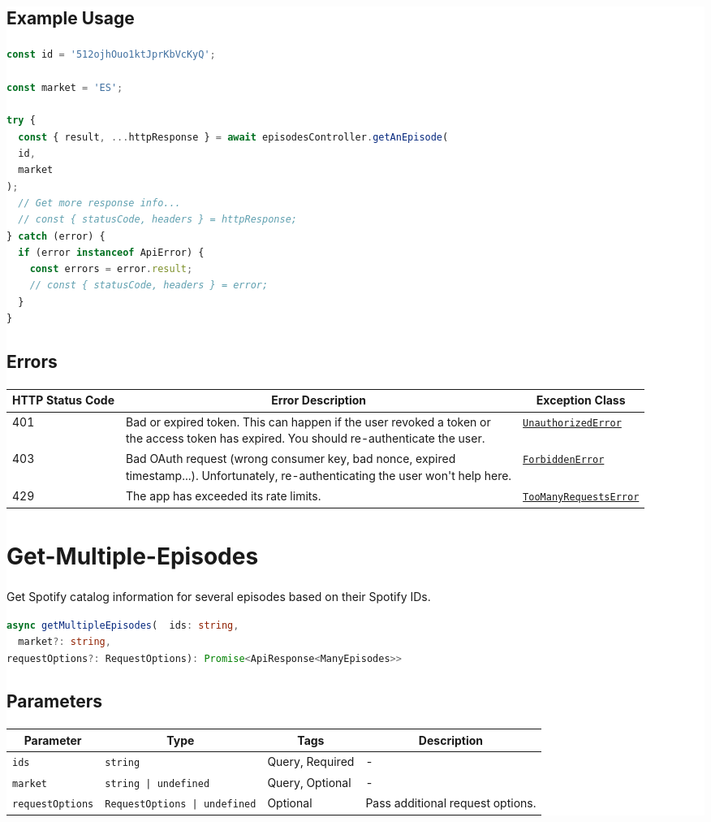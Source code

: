 ## Example Usage

```ts
const id = '512ojhOuo1ktJprKbVcKyQ';

const market = 'ES';

try {
  const { result, ...httpResponse } = await episodesController.getAnEpisode(
  id,
  market
);
  // Get more response info...
  // const { statusCode, headers } = httpResponse;
} catch (error) {
  if (error instanceof ApiError) {
    const errors = error.result;
    // const { statusCode, headers } = error;
  }
}
```

## Errors

| HTTP Status Code | Error Description | Exception Class |
|  --- | --- | --- |
| 401 | Bad or expired token. This can happen if the user revoked a token or<br>the access token has expired. You should re-authenticate the user. | [`UnauthorizedError`](../../doc/models/unauthorized-error.md) |
| 403 | Bad OAuth request (wrong consumer key, bad nonce, expired<br>timestamp...). Unfortunately, re-authenticating the user won't help here. | [`ForbiddenError`](../../doc/models/forbidden-error.md) |
| 429 | The app has exceeded its rate limits. | [`TooManyRequestsError`](../../doc/models/too-many-requests-error.md) |


# Get-Multiple-Episodes

Get Spotify catalog information for several episodes based on their Spotify IDs.

```ts
async getMultipleEpisodes(  ids: string,
  market?: string,
requestOptions?: RequestOptions): Promise<ApiResponse<ManyEpisodes>>
```

## Parameters

| Parameter | Type | Tags | Description |
|  --- | --- | --- | --- |
| `ids` | `string` | Query, Required | - |
| `market` | `string \| undefined` | Query, Optional | - |
| `requestOptions` | `RequestOptions \| undefined` | Optional | Pass additional request options. |
